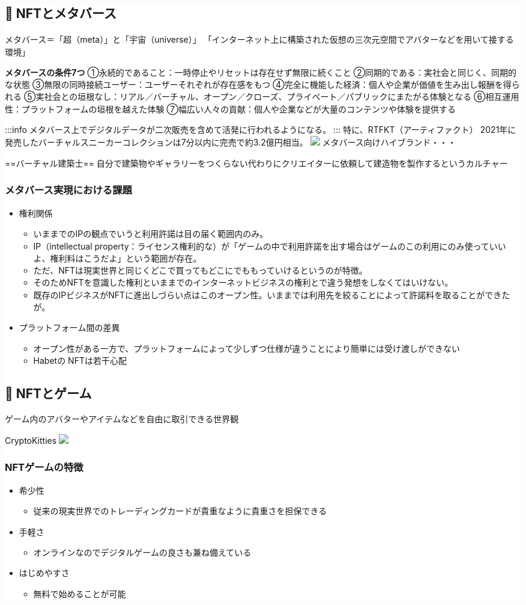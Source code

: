 ## :memo: NFTとメタバース
 メタバース＝「超（meta）」と「宇宙（universe）」
「インターネット上に構築された仮想の三次元空間でアバターなどを用いて接する環境」

**メタバースの条件7つ**
①永続的であること：一時停止やリセットは存在せず無限に続くこと
②同期的である：実社会と同じく、同期的な状態
③無限の同時接続ユーザー：ユーザーそれぞれが存在感をもつ
④完全に機能した経済：個人や企業が価値を生み出し報酬を得られる
⑤実社会との垣根なし：リアル／バーチャル、オープン／クローズ、プライベート／パブリックにまたがる体験となる
⑥相互運用性：プラットフォームの垣根を越えた体験
⑦幅広い人々の貢献：個人や企業などが大量のコンテンツや体験を提供する

:::info
メタバース上でデジタルデータが二次販売を含めて活発に行われるようになる。
:::
特に、RTFKT（アーティファクト）
2021年に発売したバーチャルスニーカーコレクションは7分以内に完売で約3.2億円相当。
![](https://i.imgur.com/GOR3UtN.png)
メタバース向けハイブランド・・・

==バーチャル建築士==
自分で建築物やギャラリーをつくらない代わりにクリエイターに依頼して建造物を製作するというカルチャー

### メタバース実現における課題
- 権利関係
    - いままでのIPの観点でいうと利用許諾は目の届く範囲内のみ。
    - IP（intellectual property：ライセンス権利的な）が「ゲームの中で利用許諾を出す場合はゲームのこの利用にのみ使っていいよ、権利料はこうだよ」という範囲が存在。
    - ただ、NFTは現実世界と同じくどこで買ってもどこにでももっていけるというのが特徴。
    - そのためNFTを意識した権利といままでのインターネットビジネスの権利とで違う発想をしなくてはいけない。
    - 既存のIPビジネスがNFTに進出しづらい点はこのオープン性。いままでは利用先を絞ることによって許諾料を取ることができたが。

- プラットフォーム間の差異
    - オープン性がある一方で、プラットフォームによって少しずつ仕様が違うことにより簡単には受け渡しができない
    - Habetの NFTは若干心配

## :memo: NFTとゲーム
 ゲーム内のアバターやアイテムなどを自由に取引できる世界観
 
 CryptoKitties
![](https://i.imgur.com/c9zl4Vu.png)

### NFTゲームの特徴
- 希少性
    - 従来の現実世界でのトレーディングカードが貴重なように貴重さを担保できる

- 手軽さ
    - オンラインなのでデジタルゲームの良さも兼ね備えている

- はじめやすさ
    - 無料で始めることが可能
